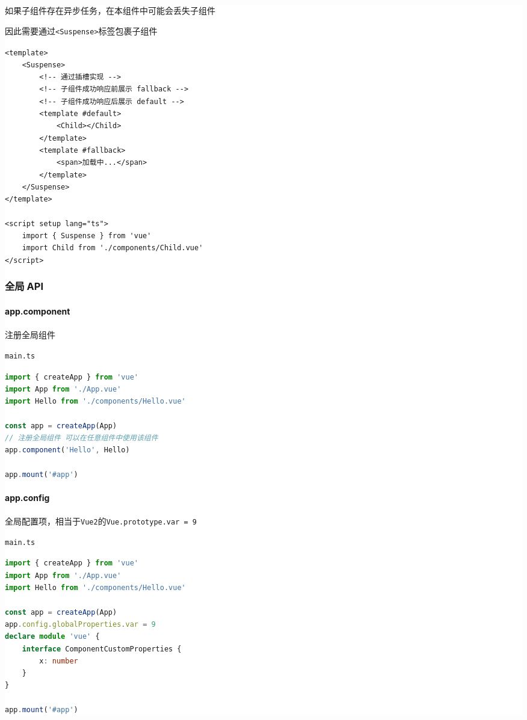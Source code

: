 如果子组件存在异步任务，在本组件中可能会丢失子组件

因此需要通过`<Suspense>`标签包裹子组件

```vue
<template>
    <Suspense>
        <!-- 通过插槽实现 -->
        <!-- 子组件成功响应前展示 fallback -->
        <!-- 子组件成功响应后展示 default -->
        <template #default>
            <Child></Child>
        </template>
        <template #fallback>
            <span>加载中...</span>
        </template>
    </Suspense>
</template>

<script setup lang="ts">
    import { Suspense } from 'vue'
    import Child from './components/Child.vue'
</script>
```



### 全局 API

#### app.component

注册全局组件

`main.ts`

```ts
import { createApp } from 'vue'
import App from './App.vue'
import Hello from './components/Hello.vue'

const app = createApp(App)
// 注册全局组件 可以在任意组件中使用该组件
app.component('Hello', Hello)

app.mount('#app')
```



#### app.config

全局配置项，相当于`Vue2`的`Vue.prototype.var = 9`

`main.ts`

```ts
import { createApp } from 'vue'
import App from './App.vue'
import Hello from './components/Hello.vue'

const app = createApp(App)
app.config.globalProperties.var = 9
declare module 'vue' {
    interface ComponentCustomProperties {
        x: number
    }
}

app.mount('#app')
```